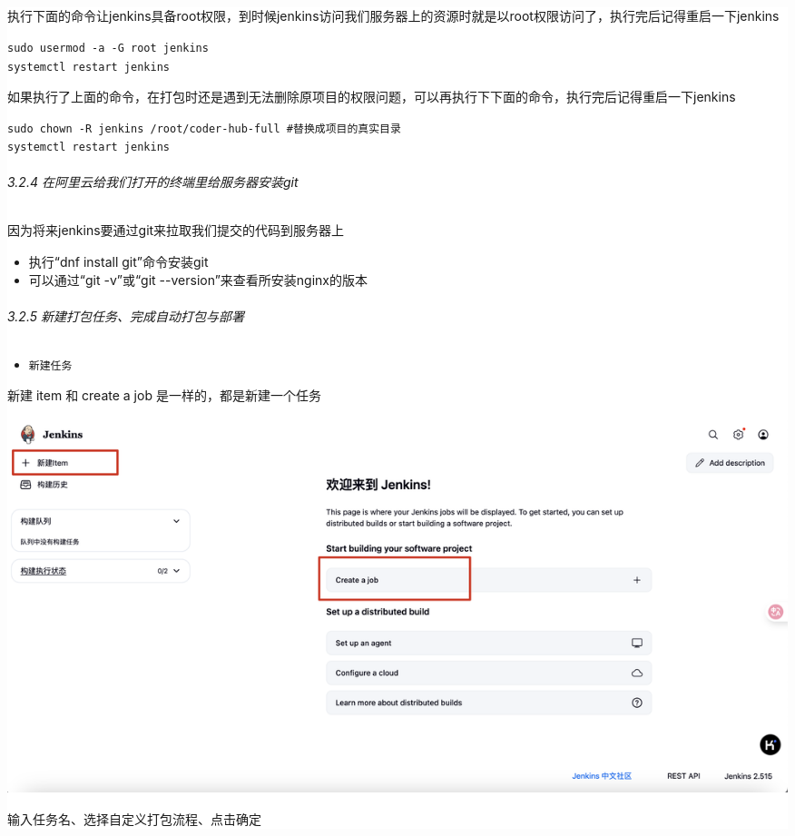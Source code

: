 执行下面的命令让jenkins具备root权限，到时候jenkins访问我们服务器上的资源时就是以root权限访问了，执行完后记得重启一下jenkins

```shell
sudo usermod -a -G root jenkins
systemctl restart jenkins
```

如果执行了上面的命令，在打包时还是遇到无法删除原项目的权限问题，可以再执行下下面的命令，执行完后记得重启一下jenkins

```shell
sudo chown -R jenkins /root/coder-hub-full #替换成项目的真实目录
systemctl restart jenkins
```

###### 3.2.4 在阿里云给我们打开的终端里给服务器安装git
因为将来jenkins要通过git来拉取我们提交的代码到服务器上
* 执行“dnf install git”命令安装git
* 可以通过“git -v”或“git --version”来查看所安装nginx的版本

###### 3.2.5 新建打包任务、完成自动打包与部署

* `新建任务`

新建 item 和 create a job 是一样的，都是新建一个任务

![alt text](./jenkins-img/1.png)

输入任务名、选择自定义打包流程、点击确定
